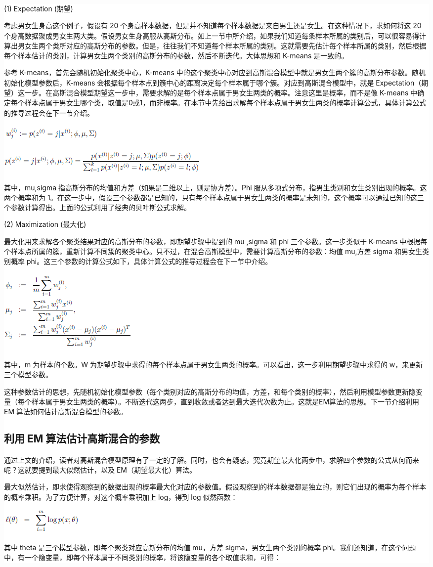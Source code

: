 (1) Expectation (期望)

考虑男女生身高这个例子，假设有 20 个身高样本数据，但是并不知道每个样本数据是来自男生还是女生。在这种情况下，求如何将这 20 个身高数据聚成男女生两大类。假设男女生身高服从高斯分布。如上一节中所介绍，如果我们知道每条样本所属的类别后，可以很容易得计算出男女生两个类所对应的高斯分布的参数。但是，往往我们不知道每个样本所属的类别。这就需要先估计每个样本所属的类别，然后根据每个样本估计的类别，计算男女生两个类别的高斯分布的参数，然后不断迭代。大体思想和 K-means 是一致的。

参考 K-means，首先会随机初始化聚类中心，K-means 中的这个聚类中心对应到高斯混合模型中就是男女生两个簇的高斯分布参数。随机初始化模型参数后，K-means 会根据每个样本点到簇中心的距离决定每个样本属于哪个簇。对应到高斯混合模型中，就是 Expectation（期望）这一步。在高斯混合模型期望这一步中，需要求解的是每个样本点属于男女生两类的概率。注意这里是概率，而不是像 K-means 中确定每个样本点属于男女生哪个类，取值是0或1，而非概率。在本节中先给出求解每个样本点属于男女生两类的概率计算公式，具体计算公式的推导过程会在下一节介绍。

![alt](../ibm_articles_img/https:__s3.us.cloud-object-storage.appdomain.cloud_developer_default_articles_ba-lo-machine-learning-hands-on7-gmm_images_image003.png)

![alt](../ibm_articles_img/https:__s3.us.cloud-object-storage.appdomain.cloud_developer_default_articles_ba-lo-machine-learning-hands-on7-gmm_images_image004.png)

其中，mu,sigma 指高斯分布的均值和方差（如果是二维以上，则是协方差）。Phi 服从多项式分布，指男生类别和女生类别出现的概率。这两个概率和为 1。在这一步中，假设三个参数都是已知的，只有每个样本点属于男女生两类的概率是未知的，这个概率可以通过已知的这三个参数计算得出。上面的公式利用了经典的贝叶斯公式求解。

(2) Maximization (最大化)

最大化用来求解各个聚类结果对应的高斯分布的参数，即期望步骤中提到的 mu ,sigma 和 phi 三个参数。这一步类似于 K-means 中根据每个样本点所属的簇，重新计算不同簇的聚类中心。只不过，在混合高斯模型中，需要计算高斯分布的参数：均值 mu,方差 sigma 和男女生类别概率 phi。这三个参数的计算公式如下，具体计算公式的推导过程会在下一节中介绍。

![alt](../ibm_articles_img/https:__s3.us.cloud-object-storage.appdomain.cloud_developer_default_articles_ba-lo-machine-learning-hands-on7-gmm_images_image005.png)

其中，m 为样本的个数。W 为期望步骤中求得的每个样本点属于男女生两类的概率。可以看出，这一步利用期望步骤中求得的 w，来更新三个模型参数。

这种参数估计的思想，先随机初始化模型参数（每个类别对应的高斯分布的均值，方差，和每个类别的概率），然后利用模型参数更新隐变量（每个样本属于男女生两类的概率）。不断迭代这两步，直到收敛或者达到最大迭代次数为止。这就是EM算法的思想。下一节介绍利用 EM 算法如何估计高斯混合模型的参数。

## 利用 EM 算法估计高斯混合的参数

通过上文的介绍，读者对高斯混合模型原理有了一定的了解。同时，也会有疑惑，究竟期望最大化两步中，求解四个参数的公式从何而来呢？这就要提到最大似然估计，以及 EM（期望最大化）算法。

最大似然估计，即求使得观察到的数据出现的概率最大化对应的参数值。假设观察到的样本数据都是独立的，则它们出现的概率为每个样本的概率乘积。为了方便计算，对这个概率乘积加上 log，得到 log 似然函数：

![alt](../ibm_articles_img/https:__s3.us.cloud-object-storage.appdomain.cloud_developer_default_articles_ba-lo-machine-learning-hands-on7-gmm_images_image006.png)

其中 theta 是三个模型参数，即每个聚类对应高斯分布的均值 mu，方差 sigma，男女生两个类别的概率 phi。我们还知道，在这个问题中，有一个隐变量，即每个样本属于不同类别的概率，将该隐变量的各个取值求和，可得：
